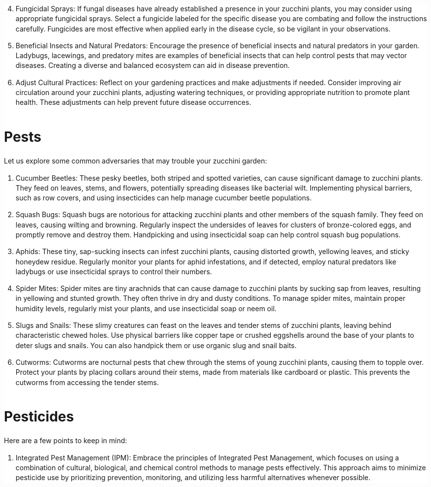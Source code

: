 4. Fungicidal Sprays: If fungal diseases have already established a presence in your zucchini plants, you may consider using appropriate fungicidal sprays. Select a fungicide labeled for the specific disease you are combating and follow the instructions carefully. Fungicides are most effective when applied early in the disease cycle, so be vigilant in your observations.

5. Beneficial Insects and Natural Predators: Encourage the presence of beneficial insects and natural predators in your garden. Ladybugs, lacewings, and predatory mites are examples of beneficial insects that can help control pests that may vector diseases. Creating a diverse and balanced ecosystem can aid in disease prevention.

6. Adjust Cultural Practices: Reflect on your gardening practices and make adjustments if needed. Consider improving air circulation around your zucchini plants, adjusting watering techniques, or providing appropriate nutrition to promote plant health. These adjustments can help prevent future disease occurrences.

#  Pests
 Let us explore some common adversaries that may trouble your zucchini garden:

1. Cucumber Beetles: These pesky beetles, both striped and spotted varieties, can cause significant damage to zucchini plants. They feed on leaves, stems, and flowers, potentially spreading diseases like bacterial wilt. Implementing physical barriers, such as row covers, and using insecticides can help manage cucumber beetle populations.

2. Squash Bugs: Squash bugs are notorious for attacking zucchini plants and other members of the squash family. They feed on leaves, causing wilting and browning. Regularly inspect the undersides of leaves for clusters of bronze-colored eggs, and promptly remove and destroy them. Handpicking and using insecticidal soap can help control squash bug populations.

3. Aphids: These tiny, sap-sucking insects can infest zucchini plants, causing distorted growth, yellowing leaves, and sticky honeydew residue. Regularly monitor your plants for aphid infestations, and if detected, employ natural predators like ladybugs or use insecticidal sprays to control their numbers.

4. Spider Mites: Spider mites are tiny arachnids that can cause damage to zucchini plants by sucking sap from leaves, resulting in yellowing and stunted growth. They often thrive in dry and dusty conditions. To manage spider mites, maintain proper humidity levels, regularly mist your plants, and use insecticidal soap or neem oil.

5. Slugs and Snails: These slimy creatures can feast on the leaves and tender stems of zucchini plants, leaving behind characteristic chewed holes. Use physical barriers like copper tape or crushed eggshells around the base of your plants to deter slugs and snails. You can also handpick them or use organic slug and snail baits.

6. Cutworms: Cutworms are nocturnal pests that chew through the stems of young zucchini plants, causing them to topple over. Protect your plants by placing collars around their stems, made from materials like cardboard or plastic. This prevents the cutworms from accessing the tender stems.

# Pesticides
 Here are a few points to keep in mind:

1. Integrated Pest Management (IPM): Embrace the principles of Integrated Pest Management, which focuses on using a combination of cultural, biological, and chemical control methods to manage pests effectively. This approach aims to minimize pesticide use by prioritizing prevention, monitoring, and utilizing less harmful alternatives whenever possible.
